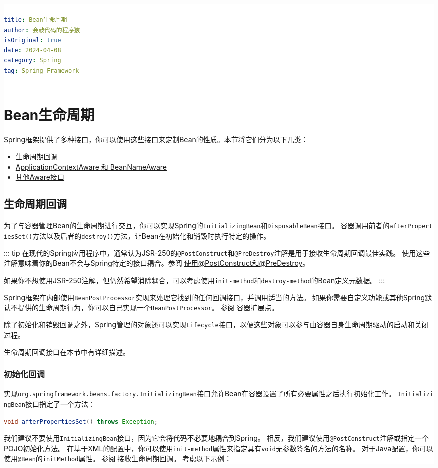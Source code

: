 ```yaml
---
title: Bean生命周期
author: 会敲代码的程序猿
isOriginal: true
date: 2024-04-08
category: Spring
tag: Spring Framework
---
```


# Bean生命周期

Spring框架提供了多种接口，你可以使用这些接口来定制Bean的性质。本节将它们分为以下几类：

* [生命周期回调](#生命周期回调) 
* [ApplicationContextAware 和 BeanNameAware](#applicationcontextaware和beannameaware)
* [其他Aware接口](#其他aware接口)

## 生命周期回调

为了与容器管理Bean的生命周期进行交互，你可以实现Spring的`InitializingBean`和`DisposableBean`接口。
容器调用前者的`afterPropertiesSet()`方法以及后者的`destroy()`方法，让Bean在初始化和销毁时执行特定的操作。

::: tip
在现代的Spring应用程序中，通常认为JSR-250的`@PostConstruct`和`@PreDestroy`注解是用于接收生命周期回调最佳实践。
使用这些注解意味着你的Bean不会与Spring特定的接口耦合。参阅 [使用@PostConstruct和@PreDestroy](https://docs.spring.io/spring-framework/reference/core/beans/annotation-config/postconstruct-and-predestroy-annotations.html)。

如果你不想使用JSR-250注解，但仍然希望消除耦合，可以考虑使用`init-method`和`destroy-method`的Bean定义元数据。
:::

Spring框架在内部使用`BeanPostProcessor`实现来处理它找到的任何回调接口，并调用适当的方法。
如果你需要自定义功能或其他Spring默认不提供的生命周期行为，你可以自己实现一个`BeanPostProcessor`。 
参阅 [容器扩展点](https://docs.spring.io/spring-framework/reference/core/beans/factory-extension.html)。

除了初始化和销毁回调之外，Spring管理的对象还可以实现`Lifecycle`接口，以便这些对象可以参与由容器自身生命周期驱动的启动和关闭过程。

生命周期回调接口在本节中有详细描述。

### 初始化回调

实现`org.springframework.beans.factory.InitializingBean`接口允许Bean在容器设置了所有必要属性之后执行初始化工作。
`InitializingBean`接口指定了一个方法：

```java
void afterPropertiesSet() throws Exception;
```

我们建议不要使用`InitializingBean`接口，因为它会将代码不必要地耦合到Spring。
相反，我们建议使用`@PostConstruct`注解或指定一个POJO初始化方法。
在基于XML的配置中，你可以使用`init-method`属性来指定具有`void`无参数签名的方法的名称。
对于Java配置，你可以使用`@Bean`的`initMethod`属性。
参阅 [接收生命周期回调](https://docs.spring.io/spring-framework/reference/core/beans/java/bean-annotation.html#beans-java-lifecycle-callbacks)。
考虑以下示例：
